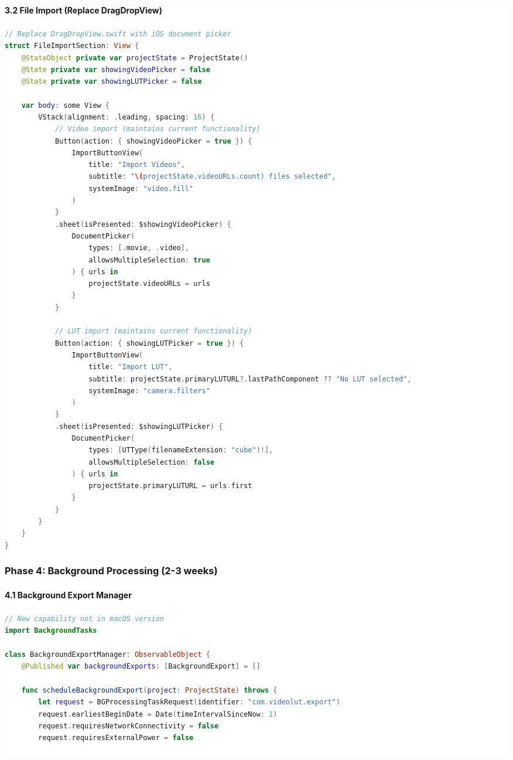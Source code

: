 #### **3.2 File Import (Replace DragDropView)**
```swift
// Replace DragDropView.swift with iOS document picker
struct FileImportSection: View {
    @StateObject private var projectState = ProjectState()
    @State private var showingVideoPicker = false
    @State private var showingLUTPicker = false
    
    var body: some View {
        VStack(alignment: .leading, spacing: 16) {
            // Video import (maintains current functionality)
            Button(action: { showingVideoPicker = true }) {
                ImportButtonView(
                    title: "Import Videos",
                    subtitle: "\(projectState.videoURLs.count) files selected",
                    systemImage: "video.fill"
                )
            }
            .sheet(isPresented: $showingVideoPicker) {
                DocumentPicker(
                    types: [.movie, .video],
                    allowsMultipleSelection: true
                ) { urls in
                    projectState.videoURLs = urls
                }
            }
            
            // LUT import (maintains current functionality)  
            Button(action: { showingLUTPicker = true }) {
                ImportButtonView(
                    title: "Import LUT",
                    subtitle: projectState.primaryLUTURL?.lastPathComponent ?? "No LUT selected",
                    systemImage: "camera.filters"
                )
            }
            .sheet(isPresented: $showingLUTPicker) {
                DocumentPicker(
                    types: [UTType(filenameExtension: "cube")!],
                    allowsMultipleSelection: false
                ) { urls in
                    projectState.primaryLUTURL = urls.first
                }
            }
        }
    }
}
```

### **Phase 4: Background Processing (2-3 weeks)**

#### **4.1 Background Export Manager**
```swift
// New capability not in macOS version
import BackgroundTasks

class BackgroundExportManager: ObservableObject {
    @Published var backgroundExports: [BackgroundExport] = []
    
    func scheduleBackgroundExport(project: ProjectState) throws {
        let request = BGProcessingTaskRequest(identifier: "com.videolut.export")
        request.earliestBeginDate = Date(timeIntervalSinceNow: 1)
        request.requiresNetworkConnectivity = false
        request.requiresExternalPower = false
        
```